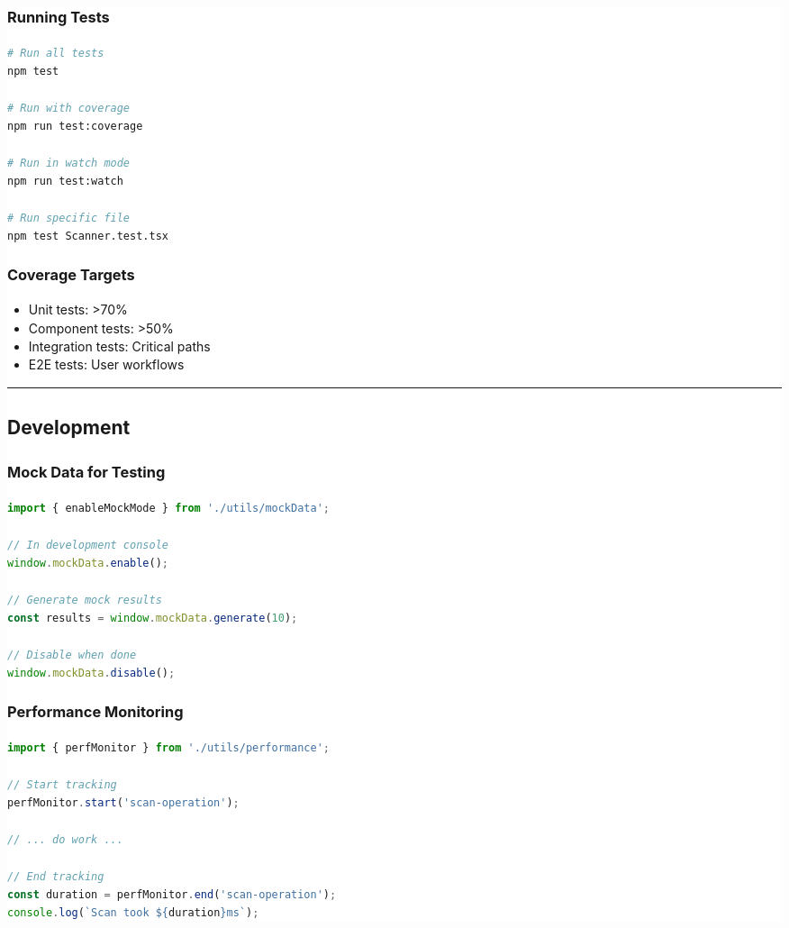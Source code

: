 ### Running Tests

```bash
# Run all tests
npm test

# Run with coverage
npm run test:coverage

# Run in watch mode
npm run test:watch

# Run specific file
npm test Scanner.test.tsx
```

### Coverage Targets

- Unit tests: >70%
- Component tests: >50%
- Integration tests: Critical paths
- E2E tests: User workflows

---

## Development

### Mock Data for Testing

```typescript
import { enableMockMode } from './utils/mockData';

// In development console
window.mockData.enable();

// Generate mock results
const results = window.mockData.generate(10);

// Disable when done
window.mockData.disable();
```

### Performance Monitoring

```typescript
import { perfMonitor } from './utils/performance';

// Start tracking
perfMonitor.start('scan-operation');

// ... do work ...

// End tracking
const duration = perfMonitor.end('scan-operation');
console.log(`Scan took ${duration}ms`);
```
